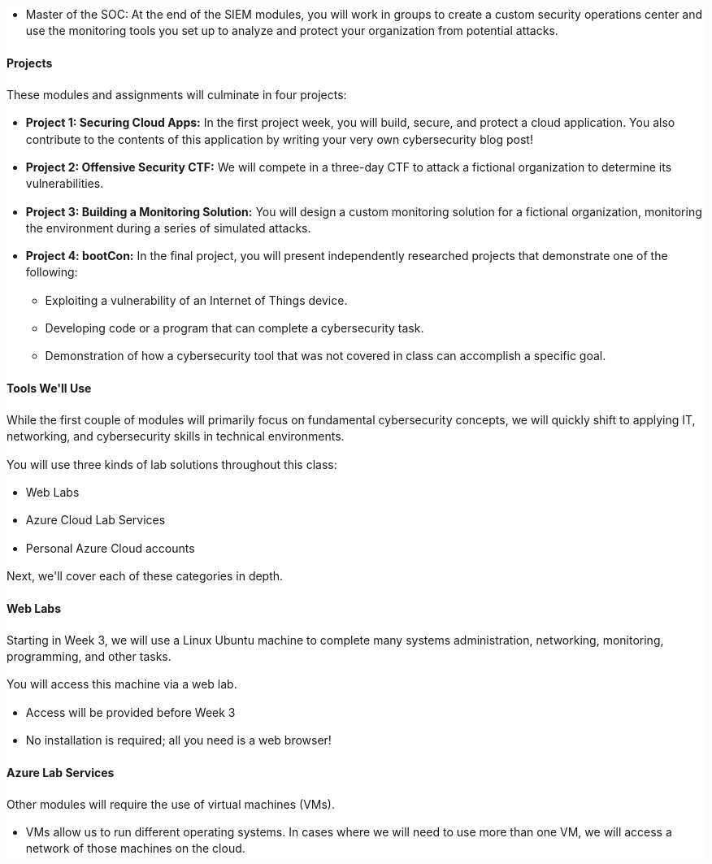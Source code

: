 - Master of the SOC: At the end of the SIEM modules, you will work in groups to create a custom security operations center and use the monitoring tools you set up to analyze and protect your organization from potential attacks. 

#### Projects

These modules and assignments will culminate in four projects:

- **Project 1: Securing Cloud Apps:** In the first project week, you will build, secure, and protect a cloud application. You also contribute to the contents of this application by writing your very own cybersecurity blog post!

- **Project 2: Offensive Security CTF:** We will compete in a three-day CTF to attack a fictional organization to determine its vulnerabilities.  

- **Project 3: Building a Monitoring Solution:** You will design a custom monitoring solution for a fictional organization, monitoring the environment during a series of simulated attacks.  

- **Project 4: bootCon:** In the final project, you will present independently researched projects that demonstrate one of the following: 

  - Exploiting a vulnerability of an Internet of Things device.

  - Developing code or a program that can complete a cybersecurity task.

  - Demonstration of how a cybersecurity tool that was not covered in class can accomplish a specific goal.

#### Tools We'll Use

While the first couple of modules will primarily focus on fundamental cybersecurity concepts, we will quickly shift to applying IT, networking, and cybersecurity skills in technical environments. 

You will use three kinds of lab solutions throughout this class:

- Web Labs

- Azure Cloud Lab Services

- Personal Azure Cloud accounts

Next, we'll cover each of these categories in depth. 

#### Web Labs

Starting in Week 3, we will use a Linux Ubuntu machine to complete many systems administration, networking, monitoring, programming, and other tasks. 

You will access this machine via a web lab.

  - Access will be provided before Week 3

  - No installation is required; all you need is a web browser!


#### Azure Lab Services

Other modules will require the use of virtual machines (VMs). 

- VMs allow us to run different operating systems. In cases where we will need to use more than one VM, we will access a network of those machines on the cloud. 
